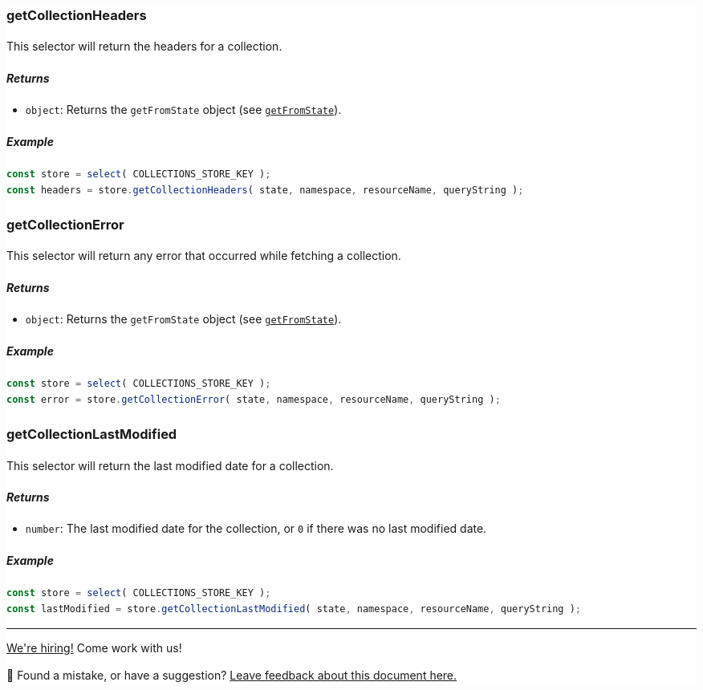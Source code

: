 ### getCollectionHeaders

This selector will return the headers for a collection.

#### _Returns_ 

-   `object`:  Returns the `getFromState` object (see [`getFromState`](#getfromstate)).

#### _Example_ 

```js
const store = select( COLLECTIONS_STORE_KEY );
const headers = store.getCollectionHeaders( state, namespace, resourceName, queryString );
```

### getCollectionError

This selector will return any error that occurred while fetching a collection.

#### _Returns_ 

-   `object`:  Returns the `getFromState` object (see [`getFromState`](#getfromstate)).

#### _Example_ 

```js
const store = select( COLLECTIONS_STORE_KEY );
const error = store.getCollectionError( state, namespace, resourceName, queryString );
```

### getCollectionLastModified

This selector will return the last modified date for a collection.

#### _Returns_ 

-   `number`: The last modified date for the collection, or `0` if there was no last modified date.

#### _Example_ 

```js
const store = select( COLLECTIONS_STORE_KEY );
const lastModified = store.getCollectionLastModified( state, namespace, resourceName, queryString );
```



---

[We're hiring!](https://woo.com/careers/) Come work with us!

🐞 Found a mistake, or have a suggestion? [Leave feedback about this document here.](https://github.com/woocommerce/woocommerce-gutenberg-products-block/issues/new?assignees=&labels=type%3A+documentation&template=--doc-feedback.md&title=Feedback%20on%20./docs/blocks/feature-flags-and-experimental-interfaces.md)



